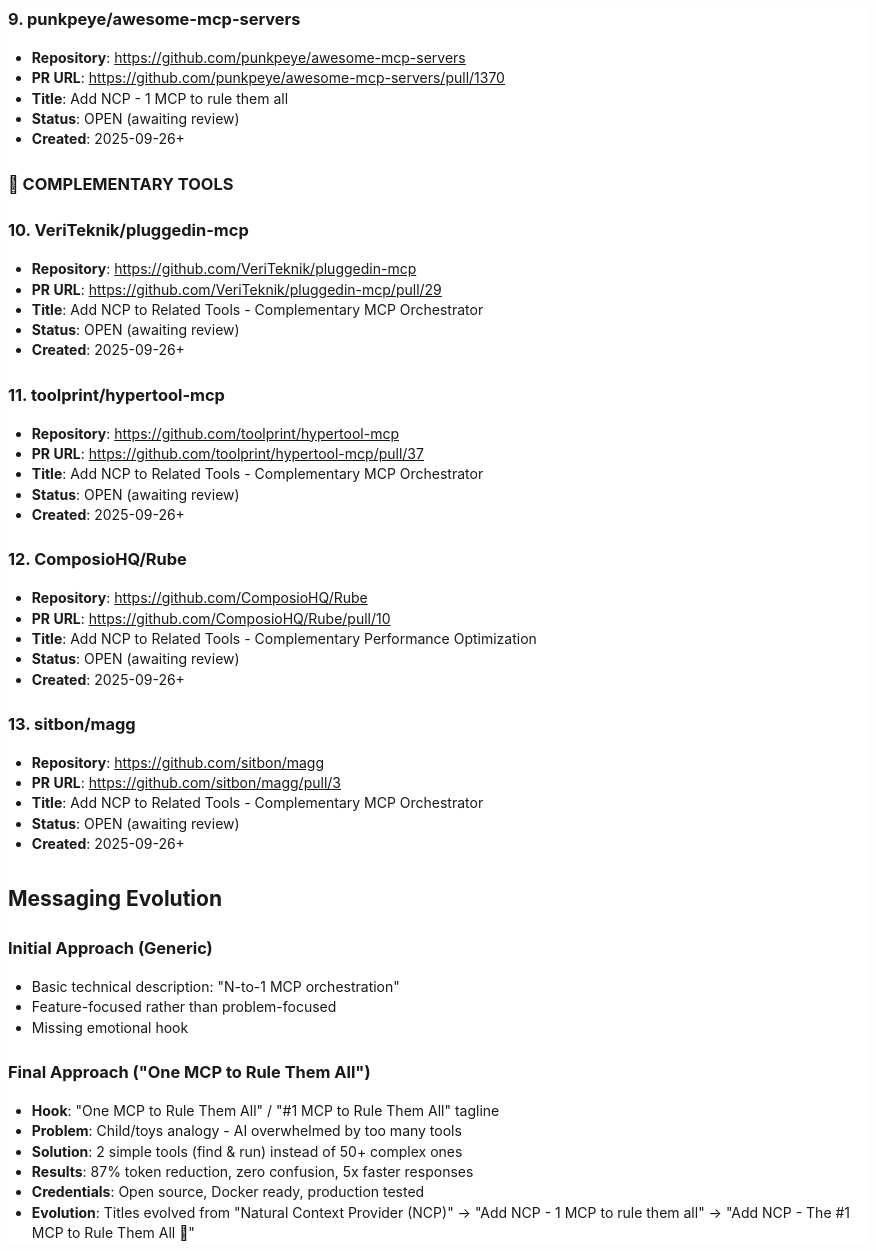 ### 9. punkpeye/awesome-mcp-servers
- **Repository**: https://github.com/punkpeye/awesome-mcp-servers
- **PR URL**: https://github.com/punkpeye/awesome-mcp-servers/pull/1370
- **Title**: Add NCP - 1 MCP to rule them all
- **Status**: OPEN (awaiting review)
- **Created**: 2025-09-26+

### 🔧 COMPLEMENTARY TOOLS

### 10. VeriTeknik/pluggedin-mcp
- **Repository**: https://github.com/VeriTeknik/pluggedin-mcp
- **PR URL**: https://github.com/VeriTeknik/pluggedin-mcp/pull/29
- **Title**: Add NCP to Related Tools - Complementary MCP Orchestrator
- **Status**: OPEN (awaiting review)
- **Created**: 2025-09-26+

### 11. toolprint/hypertool-mcp
- **Repository**: https://github.com/toolprint/hypertool-mcp
- **PR URL**: https://github.com/toolprint/hypertool-mcp/pull/37
- **Title**: Add NCP to Related Tools - Complementary MCP Orchestrator
- **Status**: OPEN (awaiting review)
- **Created**: 2025-09-26+

### 12. ComposioHQ/Rube
- **Repository**: https://github.com/ComposioHQ/Rube
- **PR URL**: https://github.com/ComposioHQ/Rube/pull/10
- **Title**: Add NCP to Related Tools - Complementary Performance Optimization
- **Status**: OPEN (awaiting review)
- **Created**: 2025-09-26+

### 13. sitbon/magg
- **Repository**: https://github.com/sitbon/magg
- **PR URL**: https://github.com/sitbon/magg/pull/3
- **Title**: Add NCP to Related Tools - Complementary MCP Orchestrator
- **Status**: OPEN (awaiting review)
- **Created**: 2025-09-26+

## Messaging Evolution

### Initial Approach (Generic)
- Basic technical description: "N-to-1 MCP orchestration"
- Feature-focused rather than problem-focused
- Missing emotional hook

### Final Approach ("One MCP to Rule Them All")
- **Hook**: "One MCP to Rule Them All" / "#1 MCP to Rule Them All" tagline
- **Problem**: Child/toys analogy - AI overwhelmed by too many tools
- **Solution**: 2 simple tools (find & run) instead of 50+ complex ones
- **Results**: 87% token reduction, zero confusion, 5x faster responses
- **Credentials**: Open source, Docker ready, production tested
- **Evolution**: Titles evolved from "Natural Context Provider (NCP)" → "Add NCP - 1 MCP to rule them all" → "Add NCP - The #1 MCP to Rule Them All 👑"

